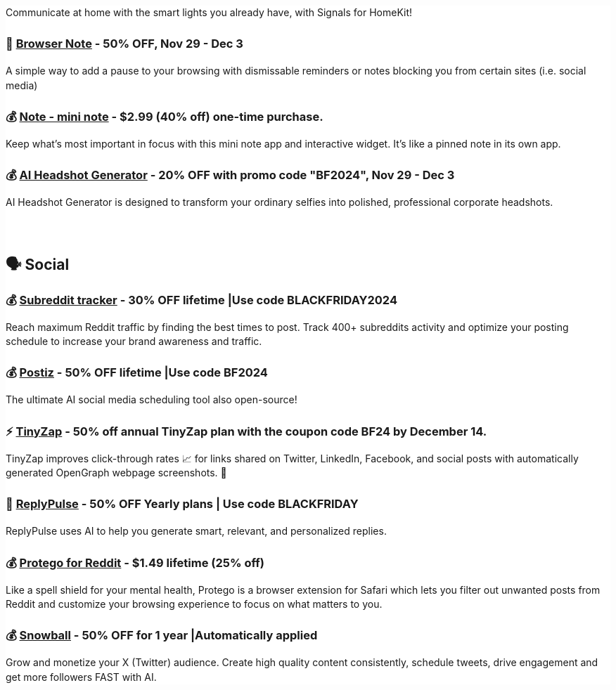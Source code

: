 Communicate at home with the smart lights you already have, with Signals for HomeKit!

### 💸 [Browser Note](https://apps.apple.com/us/app/browser-note/id1613527249) - 50% OFF, Nov 29 - Dec 3

A simple way to add a pause to your browsing with dismissable reminders or notes blocking you from certain sites (i.e. social media)

### 💰 [Note - mini note](https://apps.apple.com/app/note/id1602765272) - $2.99 (40% off) one-time purchase.

Keep what’s most important in focus with this mini note app and interactive widget. It’s like a pinned note in its own app.

### 💰 [AI Headshot Generator](https://aiheadshotgenerator.com) - 20% OFF with promo code "BF2024", Nov 29 - Dec 3

AI Headshot Generator is designed to transform your ordinary selfies into polished, professional corporate headshots.

<p>&nbsp;</p>

## 🗣️ Social
### 💰 [Subreddit tracker](https://subreddittraffic.live/) - 30% OFF lifetime |Use code **BLACKFRIDAY2024**

Reach maximum Reddit traffic by finding the best times to post. Track 400+ subreddits activity and optimize your posting schedule to increase your brand awareness and traffic.

### 💰 [Postiz](https://postiz.com) - 50% OFF lifetime |Use code **BF2024**
The ultimate AI social media scheduling tool also open-source!
### ⚡️ [TinyZap](https://tinyzap.com/black-friday?utm_source=gh-mRs-) - 50% off annual TinyZap plan with the coupon code BF24 by December 14.

TinyZap improves click-through rates 📈 for links shared on Twitter, LinkedIn, Facebook, and social posts with automatically generated OpenGraph webpage screenshots. 💅

### 💸 [ReplyPulse](https://replypulse.com) - 50% OFF Yearly plans | Use code **BLACKFRIDAY**
ReplyPulse uses AI to help you generate smart, relevant, and personalized replies.

### 💰 [Protego for Reddit](https://apps.apple.com/us/app/protego-for-reddit/id6737959724) - $1.49 lifetime (**25% off**)
Like a spell shield for your mental health, Protego is a browser extension for Safari which lets you filter out unwanted posts from Reddit and customize your browsing experience to focus on what matters to you.

### 💰 [Snowball](https://snowball.club) - 50% OFF for 1 year |**Automatically applied**
Grow and monetize your X (Twitter) audience. Create high quality content consistently, schedule tweets, drive engagement and get more followers FAST with AI.
